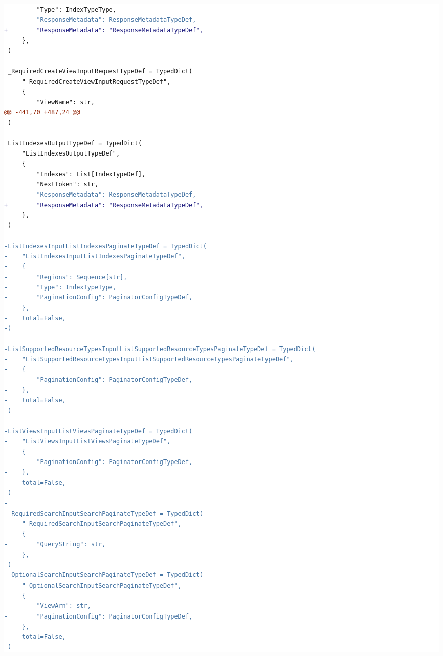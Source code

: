 ```diff
         "Type": IndexTypeType,
-        "ResponseMetadata": ResponseMetadataTypeDef,
+        "ResponseMetadata": "ResponseMetadataTypeDef",
     },
 )
 
 _RequiredCreateViewInputRequestTypeDef = TypedDict(
     "_RequiredCreateViewInputRequestTypeDef",
     {
         "ViewName": str,
@@ -441,70 +487,24 @@
 )
 
 ListIndexesOutputTypeDef = TypedDict(
     "ListIndexesOutputTypeDef",
     {
         "Indexes": List[IndexTypeDef],
         "NextToken": str,
-        "ResponseMetadata": ResponseMetadataTypeDef,
+        "ResponseMetadata": "ResponseMetadataTypeDef",
     },
 )
 
-ListIndexesInputListIndexesPaginateTypeDef = TypedDict(
-    "ListIndexesInputListIndexesPaginateTypeDef",
-    {
-        "Regions": Sequence[str],
-        "Type": IndexTypeType,
-        "PaginationConfig": PaginatorConfigTypeDef,
-    },
-    total=False,
-)
-
-ListSupportedResourceTypesInputListSupportedResourceTypesPaginateTypeDef = TypedDict(
-    "ListSupportedResourceTypesInputListSupportedResourceTypesPaginateTypeDef",
-    {
-        "PaginationConfig": PaginatorConfigTypeDef,
-    },
-    total=False,
-)
-
-ListViewsInputListViewsPaginateTypeDef = TypedDict(
-    "ListViewsInputListViewsPaginateTypeDef",
-    {
-        "PaginationConfig": PaginatorConfigTypeDef,
-    },
-    total=False,
-)
-
-_RequiredSearchInputSearchPaginateTypeDef = TypedDict(
-    "_RequiredSearchInputSearchPaginateTypeDef",
-    {
-        "QueryString": str,
-    },
-)
-_OptionalSearchInputSearchPaginateTypeDef = TypedDict(
-    "_OptionalSearchInputSearchPaginateTypeDef",
-    {
-        "ViewArn": str,
-        "PaginationConfig": PaginatorConfigTypeDef,
-    },
-    total=False,
-)
```